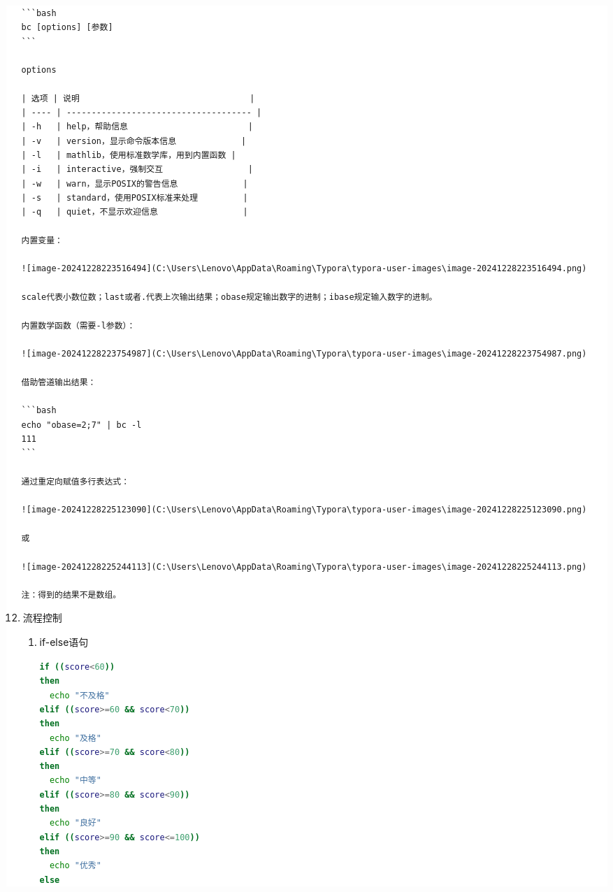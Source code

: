        ```bash
       bc [options] [参数]
       ```

       options

       | 选项 | 说明                                  |
       | ---- | ------------------------------------- |
       | -h   | help，帮助信息                        |
       | -v   | version，显示命令版本信息             |
       | -l   | mathlib，使用标准数学库，用到内置函数 |
       | -i   | interactive，强制交互                 |
       | -w   | warn，显示POSIX的警告信息             |
       | -s   | standard，使用POSIX标准来处理         |
       | -q   | quiet，不显示欢迎信息                 |

       内置变量：

       ![image-20241228223516494](C:\Users\Lenovo\AppData\Roaming\Typora\typora-user-images\image-20241228223516494.png)

       scale代表小数位数；last或者.代表上次输出结果；obase规定输出数字的进制；ibase规定输入数字的进制。

       内置数学函数（需要-l参数）：

       ![image-20241228223754987](C:\Users\Lenovo\AppData\Roaming\Typora\typora-user-images\image-20241228223754987.png)

       借助管道输出结果：

       ```bash
       echo "obase=2;7" | bc -l
       111
       ```

       通过重定向赋值多行表达式：

       ![image-20241228225123090](C:\Users\Lenovo\AppData\Roaming\Typora\typora-user-images\image-20241228225123090.png)

       或

       ![image-20241228225244113](C:\Users\Lenovo\AppData\Roaming\Typora\typora-user-images\image-20241228225244113.png)

       注：得到的结果不是数组。

   12. 流程控制

       1. if-else语句

          ```bash
          if ((score<60))
          then
          	echo "不及格"
          elif ((score>=60 && score<70))
          then
          	echo "及格"
          elif ((score>=70 && score<80))
          then
          	echo "中等"
          elif ((score>=80 && score<90))
          then
          	echo "良好"
          elif ((score>=90 && score<=100))
          then
          	echo "优秀"
          else